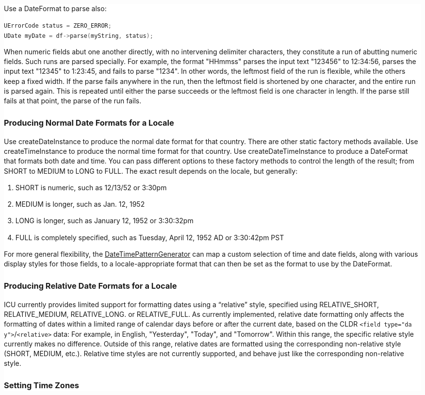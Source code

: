 Use a DateFormat to parse also:

```cpp
UErrorCode status = ZERO_ERROR;
UDate myDate = df->parse(myString, status);
```

When numeric fields abut one another directly, with no intervening delimiter
characters, they constitute a run of abutting numeric fields. Such runs are
parsed specially. For example, the format "HHmmss" parses the input text
"123456" to 12:34:56, parses the input text "12345" to 1:23:45, and fails to
parse "1234". In other words, the leftmost field of the run is flexible, while
the others keep a fixed width. If the parse fails anywhere in the run, then the
leftmost field is shortened by one character, and the entire run is parsed
again. This is repeated until either the parse succeeds or the leftmost field is
one character in length. If the parse still fails at that point, the parse of
the run fails.

### Producing Normal Date Formats for a Locale

Use createDateInstance to produce the normal date format for that country. There
are other static factory methods available. Use createTimeInstance to produce
the normal time format for that country. Use createDateTimeInstance to produce a
DateFormat that formats both date and time. You can pass different options to
these factory methods to control the length of the result; from SHORT to MEDIUM
to LONG to FULL. The exact result depends on the locale, but generally:

1.  SHORT is numeric, such as 12/13/52 or 3:30pm

2.  MEDIUM is longer, such as Jan. 12, 1952

3.  LONG is longer, such as January 12, 1952 or 3:30:32pm

4.  FULL is completely specified, such as Tuesday, April 12, 1952 AD or
    3:30:42pm PST

For more general flexibility, the [DateTimePatternGenerator](index.md) can map a
custom selection of time and date fields, along with various display styles for
those fields, to a locale-appropriate format that can then be set as the format
to use by the DateFormat.

### Producing Relative Date Formats for a Locale

ICU currently provides limited support for formatting dates using a “relative”
style, specified using RELATIVE_SHORT, RELATIVE_MEDIUM, RELATIVE_LONG. or
RELATIVE_FULL. As currently implemented, relative date formatting only affects
the formatting of dates within a limited range of calendar days before or after
the current date, based on the CLDR `<field type="day">`/`<relative>` data: For
example, in English, "Yesterday", "Today", and "Tomorrow". Within this range,
the specific relative style currently makes no difference. Outside of this
range, relative dates are formatted using the corresponding non-relative style
(SHORT, MEDIUM, etc.). Relative time styles are not currently supported, and
behave just like the corresponding non-relative style.

### Setting Time Zones
